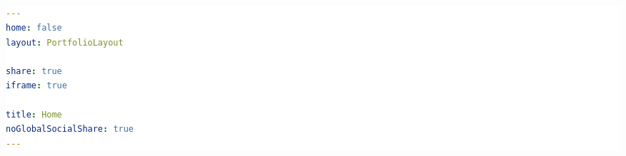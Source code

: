 ```yaml
---
home: false
layout: PortfolioLayout

share: true
iframe: true

title: Home
noGlobalSocialShare: true
---
```


<embed style="width:100%; height:calc(100vh - 62px);  border:none; overflow:hidden" src="framer/index.html" scrolling="no" />

<style>
    embed {
        border: none; /* 去除边框 */
        overflow: hidden; /* 隐藏滚动条 */
        margin-top: 0;
    }
</style>

